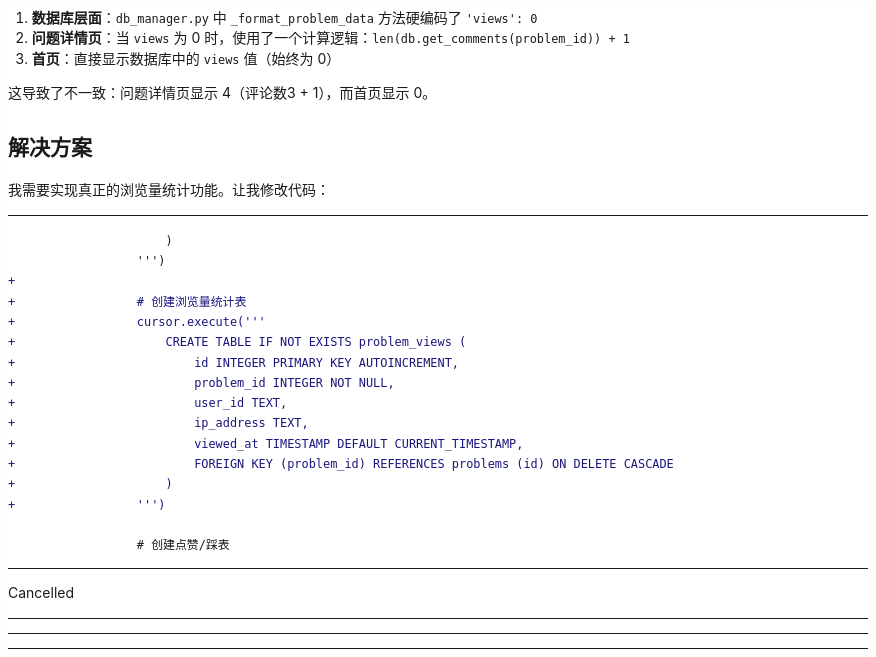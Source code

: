 1. **数据库层面**：`db_manager.py` 中 `_format_problem_data` 方法硬编码了 `'views': 0`
2. **问题详情页**：当 `views` 为 0 时，使用了一个计算逻辑：`len(db.get_comments(problem_id)) + 1`
3. **首页**：直接显示数据库中的 `views` 值（始终为 0）

这导致了不一致：问题详情页显示 4（评论数3 + 1），而首页显示 0。

## 解决方案

我需要实现真正的浏览量统计功能。让我修改代码：


---

```diff
                      )
                  ''')
+                 
+                 # 创建浏览量统计表
+                 cursor.execute('''
+                     CREATE TABLE IF NOT EXISTS problem_views (
+                         id INTEGER PRIMARY KEY AUTOINCREMENT,
+                         problem_id INTEGER NOT NULL,
+                         user_id TEXT,
+                         ip_address TEXT,
+                         viewed_at TIMESTAMP DEFAULT CURRENT_TIMESTAMP,
+                         FOREIGN KEY (problem_id) REFERENCES problems (id) ON DELETE CASCADE
+                     )
+                 ''')
                  
                  # 创建点赞/踩表
```

---

Cancelled

---



---



---

